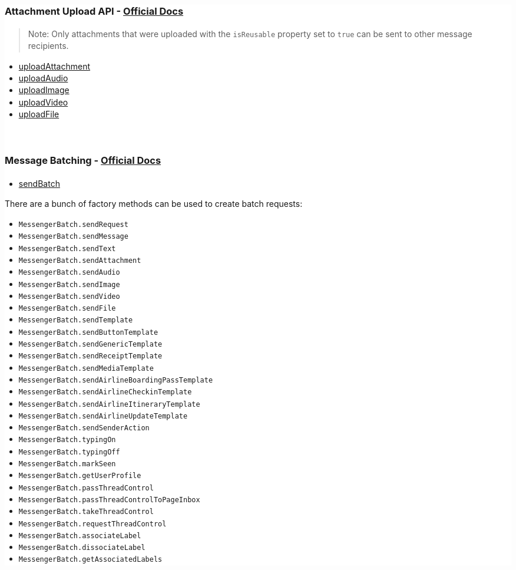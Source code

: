 <a id="attachment-upload-api" />

### Attachment Upload API - [Official Docs](https://developers.facebook.com/docs/messenger-platform/send-api-reference/attachment-upload)

> Note: Only attachments that were uploaded with the `isReusable` property set to `true` can be sent to other message recipients.

- [uploadAttachment](https://yoctol.github.io/messaging-apis/latest/classes/messaging_api_messenger.MessengerClient.html#uploadattachment)
- [uploadAudio](https://yoctol.github.io/messaging-apis/latest/classes/messaging_api_messenger.MessengerClient.html#uploadaudio)
- [uploadImage](https://yoctol.github.io/messaging-apis/latest/classes/messaging_api_messenger.MessengerClient.html#uploadimage)
- [uploadVideo](https://yoctol.github.io/messaging-apis/latest/classes/messaging_api_messenger.MessengerClient.html#uploadvideo)
- [uploadFile](https://yoctol.github.io/messaging-apis/latest/classes/messaging_api_messenger.MessengerClient.html#uploadfile)

<br />

<a id="message-batching" />

### Message Batching - [Official Docs](https://developers.facebook.com/docs/graph-api/making-multiple-requests)

- [sendBatch](https://yoctol.github.io/messaging-apis/latest/classes/messaging_api_messenger.MessengerClient.html#sendbatch)

There are a bunch of factory methods can be used to create batch requests:

- `MessengerBatch.sendRequest`
- `MessengerBatch.sendMessage`
- `MessengerBatch.sendText`
- `MessengerBatch.sendAttachment`
- `MessengerBatch.sendAudio`
- `MessengerBatch.sendImage`
- `MessengerBatch.sendVideo`
- `MessengerBatch.sendFile`
- `MessengerBatch.sendTemplate`
- `MessengerBatch.sendButtonTemplate`
- `MessengerBatch.sendGenericTemplate`
- `MessengerBatch.sendReceiptTemplate`
- `MessengerBatch.sendMediaTemplate`
- `MessengerBatch.sendAirlineBoardingPassTemplate`
- `MessengerBatch.sendAirlineCheckinTemplate`
- `MessengerBatch.sendAirlineItineraryTemplate`
- `MessengerBatch.sendAirlineUpdateTemplate`
- `MessengerBatch.sendSenderAction`
- `MessengerBatch.typingOn`
- `MessengerBatch.typingOff`
- `MessengerBatch.markSeen`
- `MessengerBatch.getUserProfile`
- `MessengerBatch.passThreadControl`
- `MessengerBatch.passThreadControlToPageInbox`
- `MessengerBatch.takeThreadControl`
- `MessengerBatch.requestThreadControl`
- `MessengerBatch.associateLabel`
- `MessengerBatch.dissociateLabel`
- `MessengerBatch.getAssociatedLabels`
